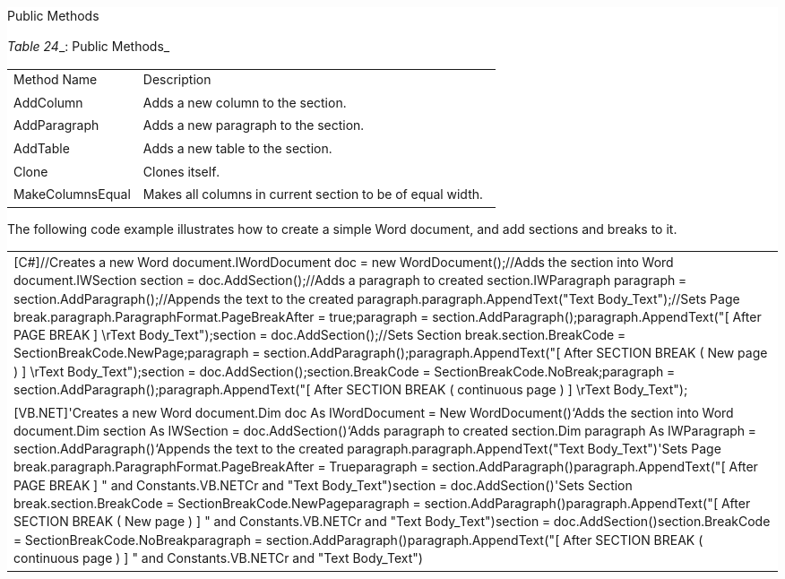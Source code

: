 
Public Methods

_Table_ _24__: Public Methods_

<table>
<tr>
<td>
Method Name</td><td>
Description</td></tr>
<tr>
<td>
AddColumn</td><td>
Adds a new column to the section.  </td></tr>
<tr>
<td>
AddParagraph</td><td>
Adds a new paragraph to the section.  </td></tr>
<tr>
<td>
AddTable</td><td>
Adds a new table to the section.  </td></tr>
<tr>
<td>
Clone</td><td>
Clones itself.  </td></tr>
<tr>
<td>
MakeColumnsEqual</td><td>
Makes all columns in current section to be of equal width.  </td></tr>
</table>


The following code example illustrates how to create a simple Word document, and add sections and breaks to it.

<table>
<tr>
<td>
[C#]//Creates a new Word document.IWordDocument doc = new WordDocument();//Adds the section into Word document.IWSection section = doc.AddSection();//Adds a paragraph to created section.IWParagraph paragraph = section.AddParagraph();//Appends the text to the created paragraph.paragraph.AppendText("Text Body_Text");//Sets Page break.paragraph.ParagraphFormat.PageBreakAfter = true;paragraph = section.AddParagraph();paragraph.AppendText("[ After PAGE BREAK ] \rText Body_Text");section = doc.AddSection();//Sets Section break.section.BreakCode = SectionBreakCode.NewPage;paragraph = section.AddParagraph();paragraph.AppendText("[ After SECTION BREAK ( New page ) ] \rText Body_Text");section = doc.AddSection();section.BreakCode = SectionBreakCode.NoBreak;paragraph = section.AddParagraph();paragraph.AppendText("[ After SECTION BREAK ( continuous page ) ] \rText Body_Text");</td></tr>
<tr>
<td>
[VB.NET]'Creates a new Word document.Dim doc As IWordDocument = New WordDocument()‘Adds the section into Word document.Dim section As IWSection = doc.AddSection()‘Adds paragraph to created section.Dim paragraph As IWParagraph = section.AddParagraph()‘Appends the text to the created paragraph.paragraph.AppendText("Text Body_Text")'Sets Page break.paragraph.ParagraphFormat.PageBreakAfter = Trueparagraph = section.AddParagraph()paragraph.AppendText("[ After PAGE BREAK ] " and Constants.VB.NETCr and "Text Body_Text")section = doc.AddSection()'Sets Section break.section.BreakCode = SectionBreakCode.NewPageparagraph = section.AddParagraph()paragraph.AppendText("[ After SECTION BREAK ( New page ) ] " and Constants.VB.NETCr and "Text Body_Text")section = doc.AddSection()section.BreakCode = SectionBreakCode.NoBreakparagraph = section.AddParagraph()paragraph.AppendText("[ After SECTION BREAK ( continuous page ) ] " and Constants.VB.NETCr and "Text Body_Text")</td></tr>
</table>
